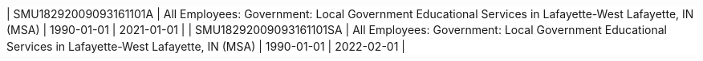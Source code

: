 | SMU18292009093161101A  | All Employees: Government: Local Government Educational Services in Lafayette-West Lafayette, IN (MSA)                        | 1990-01-01          | 2021-01-01        |
| SMU18292009093161101SA | All Employees: Government: Local Government Educational Services in Lafayette-West Lafayette, IN (MSA)                        | 1990-01-01          | 2022-02-01        |